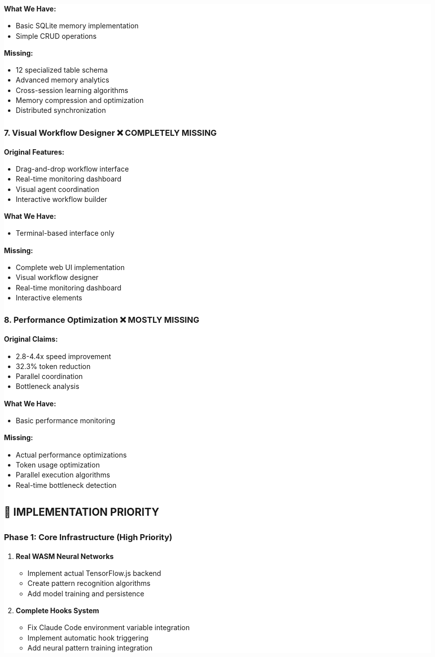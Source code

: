 **What We Have:**
- Basic SQLite memory implementation
- Simple CRUD operations

**Missing:**
- 12 specialized table schema
- Advanced memory analytics
- Cross-session learning algorithms
- Memory compression and optimization
- Distributed synchronization

### 7. **Visual Workflow Designer** ❌ COMPLETELY MISSING
**Original Features:**
- Drag-and-drop workflow interface
- Real-time monitoring dashboard
- Visual agent coordination
- Interactive workflow builder

**What We Have:**
- Terminal-based interface only

**Missing:**
- Complete web UI implementation
- Visual workflow designer
- Real-time monitoring dashboard
- Interactive elements

### 8. **Performance Optimization** ❌ MOSTLY MISSING
**Original Claims:**
- 2.8-4.4x speed improvement
- 32.3% token reduction
- Parallel coordination
- Bottleneck analysis

**What We Have:**
- Basic performance monitoring

**Missing:**
- Actual performance optimizations
- Token usage optimization
- Parallel execution algorithms
- Real-time bottleneck detection

## 🔧 IMPLEMENTATION PRIORITY

### Phase 1: Core Infrastructure (High Priority)
1. **Real WASM Neural Networks**
   - Implement actual TensorFlow.js backend
   - Create pattern recognition algorithms
   - Add model training and persistence

2. **Complete Hooks System**
   - Fix Claude Code environment variable integration
   - Implement automatic hook triggering
   - Add neural pattern training integration
